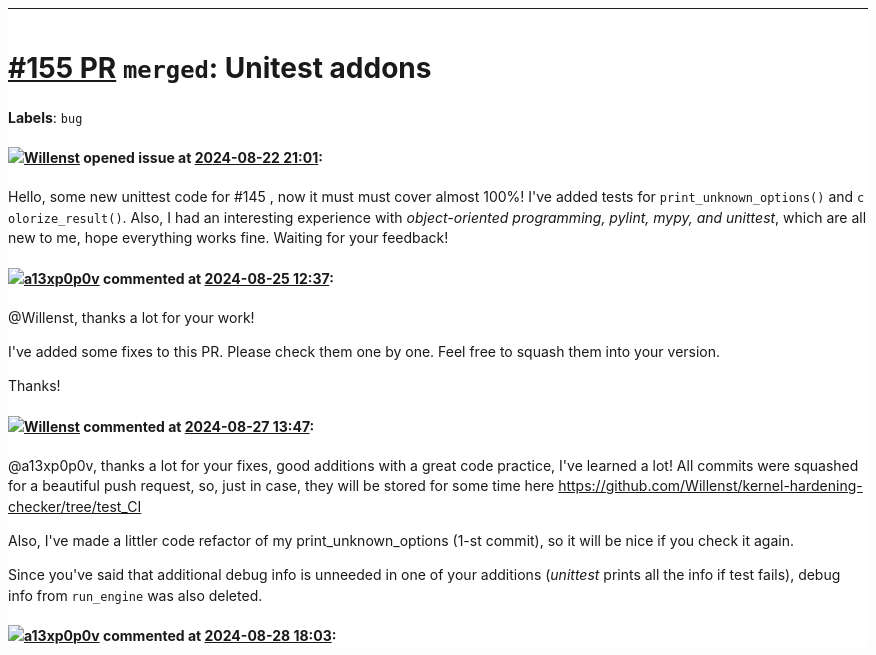 


-------------------------------------------------------------------------------

# [\#155 PR](https://github.com/a13xp0p0v/kernel-hardening-checker/pull/155) `merged`: Unitest addons
**Labels**: `bug`


#### <img src="https://avatars.githubusercontent.com/u/67371653?v=4" width="50">[Willenst](https://github.com/Willenst) opened issue at [2024-08-22 21:01](https://github.com/a13xp0p0v/kernel-hardening-checker/pull/155):

Hello, some new unittest code for #145 , now it must must cover almost 100%! I've added tests for `print_unknown_options()` and `colorize_result()`. Also, I had an interesting experience with _object-oriented programming, pylint, mypy, and unittest_, which are all new to me, hope everything works fine. Waiting for your feedback!

#### <img src="https://avatars.githubusercontent.com/u/1419667?u=de82e29061c3ef5f1c19f95528f8a82b08051fd2&v=4" width="50">[a13xp0p0v](https://github.com/a13xp0p0v) commented at [2024-08-25 12:37](https://github.com/a13xp0p0v/kernel-hardening-checker/pull/155#issuecomment-2308816977):

@Willenst, thanks a lot for your work!

I've added some fixes to this PR.
Please check them one by one. Feel free to squash them into your version.

Thanks!

#### <img src="https://avatars.githubusercontent.com/u/67371653?v=4" width="50">[Willenst](https://github.com/Willenst) commented at [2024-08-27 13:47](https://github.com/a13xp0p0v/kernel-hardening-checker/pull/155#issuecomment-2312613741):

@a13xp0p0v, thanks a lot for your fixes, good additions with a great code practice, I've learned a lot! 
All commits were squashed for a beautiful push request, so, just in case, they will be stored for some time here
https://github.com/Willenst/kernel-hardening-checker/tree/test_CI

Also, I've made a littler code refactor of my print_unknown_options (1-st commit), so it will be nice if you check it again.

Since you've said that additional debug info is unneeded in one of your additions (_unittest_ prints all the info if test fails), debug info from `run_engine` was also deleted.

#### <img src="https://avatars.githubusercontent.com/u/1419667?u=de82e29061c3ef5f1c19f95528f8a82b08051fd2&v=4" width="50">[a13xp0p0v](https://github.com/a13xp0p0v) commented at [2024-08-28 18:03](https://github.com/a13xp0p0v/kernel-hardening-checker/pull/155#issuecomment-2315961283):
